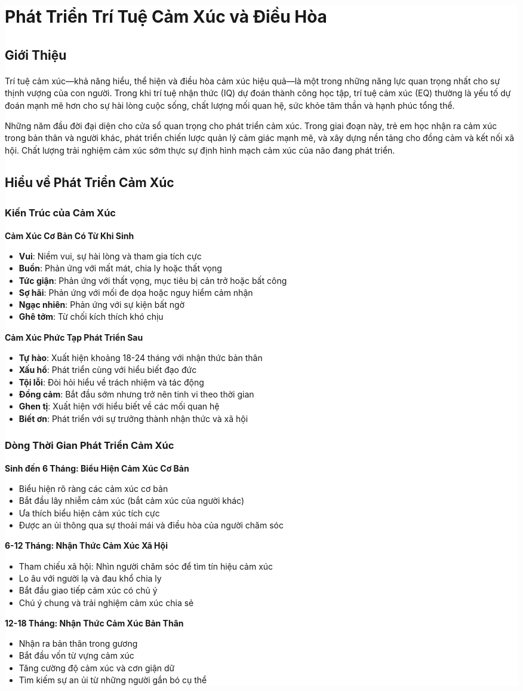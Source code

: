 # Phát Triển Trí Tuệ Cảm Xúc và Điều Hòa

## Giới Thiệu

Trí tuệ cảm xúc—khả năng hiểu, thể hiện và điều hòa cảm xúc hiệu quả—là một trong những năng lực quan trọng nhất cho sự thịnh vượng của con người. Trong khi trí tuệ nhận thức (IQ) dự đoán thành công học tập, trí tuệ cảm xúc (EQ) thường là yếu tố dự đoán mạnh mẽ hơn cho sự hài lòng cuộc sống, chất lượng mối quan hệ, sức khỏe tâm thần và hạnh phúc tổng thể.

Những năm đầu đời đại diện cho cửa sổ quan trọng cho phát triển cảm xúc. Trong giai đoạn này, trẻ em học nhận ra cảm xúc trong bản thân và người khác, phát triển chiến lược quản lý cảm giác mạnh mẽ, và xây dựng nền tảng cho đồng cảm và kết nối xã hội. Chất lượng trải nghiệm cảm xúc sớm thực sự định hình mạch cảm xúc của não đang phát triển.

## Hiểu về Phát Triển Cảm Xúc

### Kiến Trúc của Cảm Xúc

**Cảm Xúc Cơ Bản Có Từ Khi Sinh**
- **Vui**: Niềm vui, sự hài lòng và tham gia tích cực
- **Buồn**: Phản ứng với mất mát, chia ly hoặc thất vọng
- **Tức giận**: Phản ứng với thất vọng, mục tiêu bị cản trở hoặc bất công
- **Sợ hãi**: Phản ứng với mối đe dọa hoặc nguy hiểm cảm nhận
- **Ngạc nhiên**: Phản ứng với sự kiện bất ngờ
- **Ghê tởm**: Từ chối kích thích khó chịu

**Cảm Xúc Phức Tạp Phát Triển Sau**
- **Tự hào**: Xuất hiện khoảng 18-24 tháng với nhận thức bản thân
- **Xấu hổ**: Phát triển cùng với hiểu biết đạo đức
- **Tội lỗi**: Đòi hỏi hiểu về trách nhiệm và tác động
- **Đồng cảm**: Bắt đầu sớm nhưng trở nên tinh vi theo thời gian
- **Ghen tị**: Xuất hiện với hiểu biết về các mối quan hệ
- **Biết ơn**: Phát triển với sự trưởng thành nhận thức và xã hội

### Dòng Thời Gian Phát Triển Cảm Xúc

**Sinh đến 6 Tháng: Biểu Hiện Cảm Xúc Cơ Bản**
- Biểu hiện rõ ràng các cảm xúc cơ bản
- Bắt đầu lây nhiễm cảm xúc (bắt cảm xúc của người khác)
- Ưa thích biểu hiện cảm xúc tích cực
- Được an ủi thông qua sự thoải mái và điều hòa của người chăm sóc

**6-12 Tháng: Nhận Thức Cảm Xúc Xã Hội**
- Tham chiếu xã hội: Nhìn người chăm sóc để tìm tín hiệu cảm xúc
- Lo âu với người lạ và đau khổ chia ly
- Bắt đầu giao tiếp cảm xúc có chủ ý
- Chú ý chung và trải nghiệm cảm xúc chia sẻ

**12-18 Tháng: Nhận Thức Cảm Xúc Bản Thân**
- Nhận ra bản thân trong gương
- Bắt đầu vốn từ vựng cảm xúc
- Tăng cường độ cảm xúc và cơn giận dữ
- Tìm kiếm sự an ủi từ những người gắn bó cụ thể

